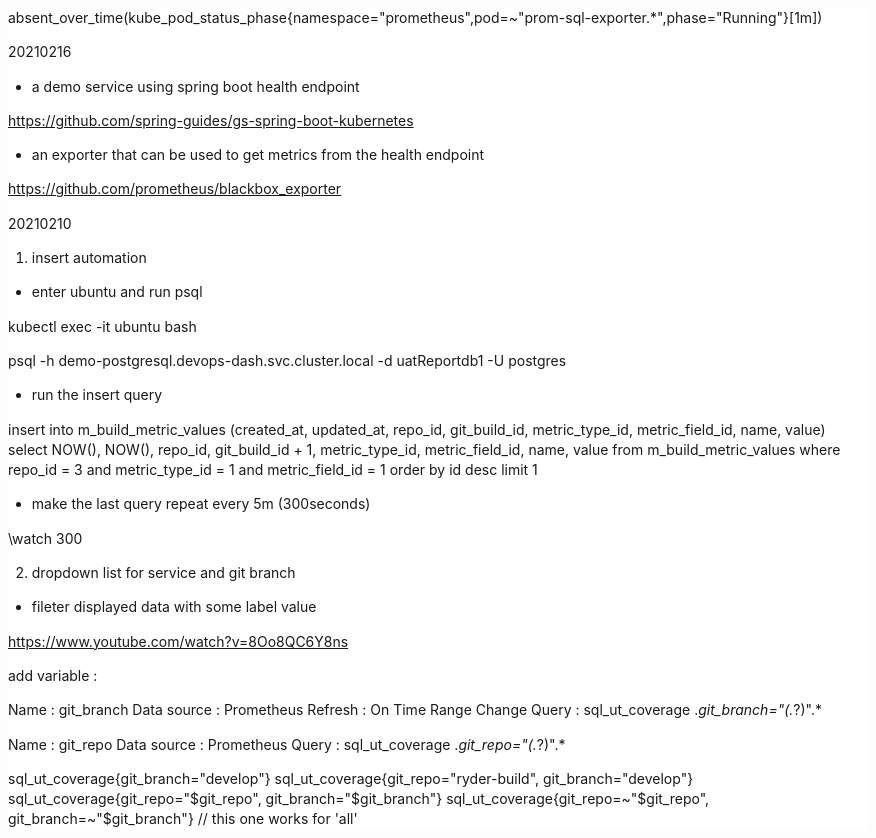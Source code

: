 absent_over_time(kube_pod_status_phase{namespace="prometheus",pod=~"prom-sql-exporter.*",phase="Running"}[1m])

20210216

* a demo service using spring boot health endpoint

https://github.com/spring-guides/gs-spring-boot-kubernetes

* an exporter that can be used to get metrics from the health endpoint

https://github.com/prometheus/blackbox_exporter



20210210

1) insert automation

* enter ubuntu and run psql

kubectl exec -it ubuntu bash

psql -h demo-postgresql.devops-dash.svc.cluster.local -d uatReportdb1 -U postgres

* run the insert query 

insert into m_build_metric_values
(created_at, updated_at, repo_id, git_build_id, metric_type_id, metric_field_id, name, value)
select NOW(), NOW(), repo_id, git_build_id + 1, metric_type_id, metric_field_id, name, value
from m_build_metric_values where repo_id = 3 and metric_type_id = 1 and metric_field_id = 1
order by id desc limit 1

* make the last query repeat every 5m (300seconds)

\watch 300


2) dropdown list for service and git branch

* fileter displayed data with some label value 

https://www.youtube.com/watch?v=8Oo8QC6Y8ns

add variable :

Name : git_branch
Data source : Prometheus
Refresh : On Time Range Change
Query : sql_ut_coverage
.*git_branch="(.*?)".*

Name : git_repo
Data source : Prometheus
Query : sql_ut_coverage
.*git_repo="(.*?)".*

sql_ut_coverage{git_branch="develop"}
sql_ut_coverage{git_repo="ryder-build", git_branch="develop"}
sql_ut_coverage{git_repo="$git_repo", git_branch="$git_branch"}
sql_ut_coverage{git_repo=~"$git_repo", git_branch=~"$git_branch"}	// this one works for 'all'
